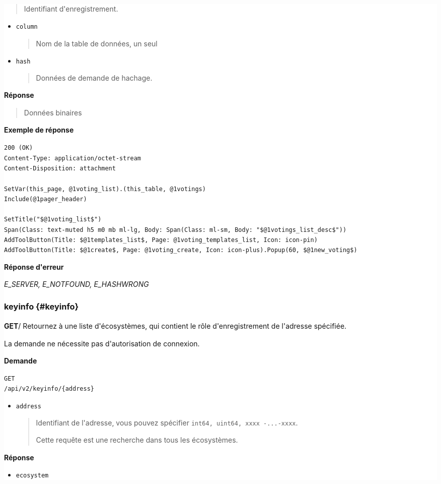   > Identifiant d'enregistrement.

- `column`

  > Nom de la table de données, un seul

- `hash`

  > Données de demande de hachage.

**Réponse**

> Données binaires

**Exemple de réponse**

```text
200 (OK)
Content-Type: application/octet-stream
Content-Disposition: attachment

SetVar(this_page, @1voting_list).(this_table, @1votings)
Include(@1pager_header)

SetTitle("$@1voting_list$")
Span(Class: text-muted h5 m0 mb ml-lg, Body: Span(Class: ml-sm, Body: "$@1votings_list_desc$"))
AddToolButton(Title: $@1templates_list$, Page: @1voting_templates_list, Icon: icon-pin)
AddToolButton(Title: $@1create$, Page: @1voting_create, Icon: icon-plus).Popup(60, $@1new_voting$)

```

**Réponse d'erreur**

_E_SERVER, E_NOTFOUND, E_HASHWRONG_

### keyinfo {#keyinfo}

**GET**/ Retournez à une liste d'écosystèmes, qui contient le rôle
d'enregistrement de l'adresse spécifiée.

La demande ne nécessite pas d'autorisation de connexion.

**Demande**

```text
GET
/api/v2/keyinfo/{address}
```

- `address`

  > Identifiant de l'adresse, vous pouvez spécifier
  > `int64, uint64, xxxx -...-xxxx`.
  >
  > Cette requête est une recherche dans tous les écosystèmes.

**Réponse**

- `ecosystem`
